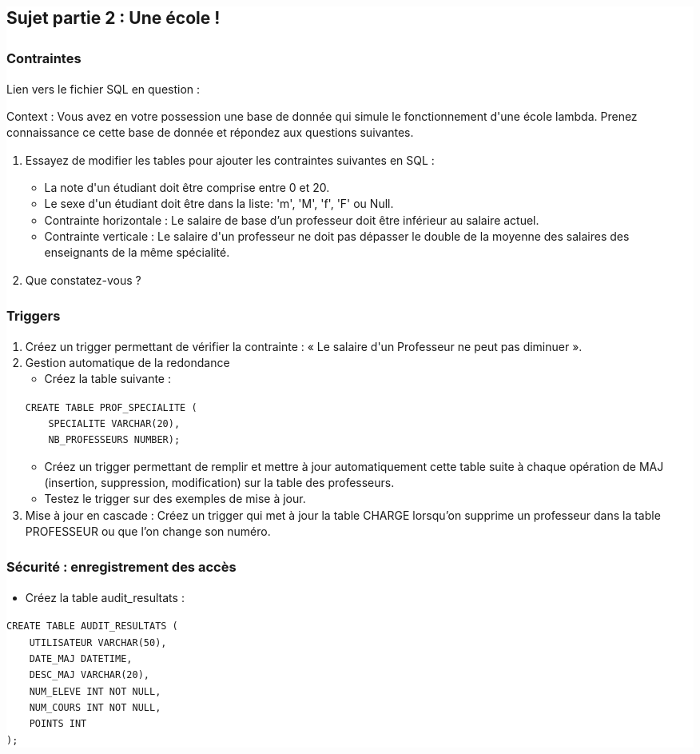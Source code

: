 ## Sujet partie 2 : Une école !

### Contraintes

Lien vers le fichier SQL en question : 

Context : Vous avez en votre possession une base de donnée qui simule le fonctionnement d'une école lambda. Prenez connaissance ce cette base de donnée et répondez aux questions suivantes. 

1. Essayez de modifier les tables pour ajouter les contraintes suivantes en SQL : 

    * La note d'un étudiant doit être comprise entre 0 et 20.
    * Le sexe d'un étudiant doit être dans la liste: 'm', 'M', 'f', 'F' ou Null.
    * Contrainte horizontale : Le salaire de base d’un professeur doit être inférieur au salaire actuel.
    * Contrainte verticale : Le salaire d'un professeur ne doit pas dépasser le double de la moyenne des salaires des enseignants de la même spécialité.


2. Que constatez-vous ?


### Triggers

1. Créez un trigger permettant de vérifier la contrainte : « Le salaire d'un Professeur ne peut pas diminuer ».
2. Gestion automatique de la redondance
    * Créez la table suivante : 
    ```sql= 
    CREATE TABLE PROF_SPECIALITE (
        SPECIALITE VARCHAR(20), 
        NB_PROFESSEURS NUMBER);
    ```
    * Créez un trigger permettant de remplir et mettre à jour automatiquement cette table suite à chaque opération de MAJ (insertion, suppression, modification) sur la table des professeurs.
    * Testez le trigger sur des exemples de mise à jour.
3. Mise à jour en cascade : Créez un trigger qui met à jour la table CHARGE lorsqu’on supprime un professeur dans la table PROFESSEUR ou que l’on change son numéro.


### Sécurité : enregistrement des accès
* Créez la table audit_resultats :
```sql=
CREATE TABLE AUDIT_RESULTATS (
    UTILISATEUR VARCHAR(50),
    DATE_MAJ DATETIME,
    DESC_MAJ VARCHAR(20),
    NUM_ELEVE INT NOT NULL,
    NUM_COURS INT NOT NULL,
    POINTS INT
);

```
